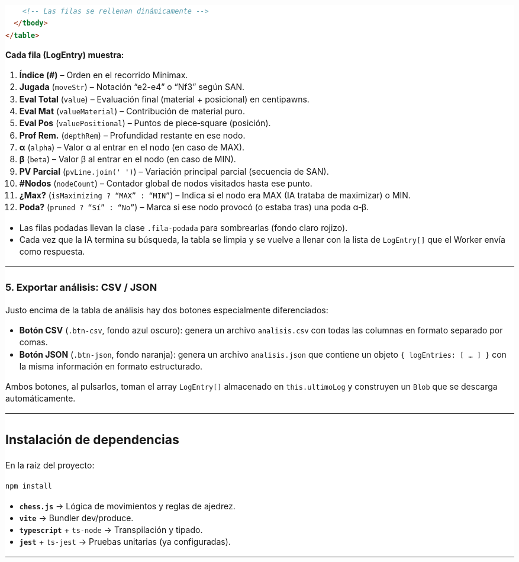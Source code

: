 ```html
    <!-- Las filas se rellenan dinámicamente -->
  </tbody>
</table>
```

**Cada fila (LogEntry) muestra:**

1. **Índice (#)** – Orden en el recorrido Minimax.  
2. **Jugada** (`moveStr`) – Notación “e2-e4” o “Nf3” según SAN.  
3. **Eval Total** (`value`) – Evaluación final (material + posicional) en centipawns.  
4. **Eval Mat** (`valueMaterial`) – Contribución de material puro.  
5. **Eval Pos** (`valuePositional`) – Puntos de piece‐square (posición).  
6. **Prof Rem.** (`depthRem`) – Profundidad restante en ese nodo.  
7. **α** (`alpha`) – Valor α al entrar en el nodo (en caso de MAX).  
8. **β** (`beta`) – Valor β al entrar en el nodo (en caso de MIN).  
9. **PV Parcial** (`pvLine.join(' ')`) – Variación principal parcial (secuencia de SAN).  
10. **#Nodos** (`nodeCount`) – Contador global de nodos visitados hasta ese punto.  
11. **¿Max?** (`isMaximizing ? “MAX” : “MIN”`) – Indica si el nodo era MAX (IA trataba de maximizar) o MIN.  
12. **Poda?** (`pruned ? “Sí” : “No”`) – Marca si ese nodo provocó (o estaba tras) una poda α‐β.

- Las filas podadas llevan la clase `.fila-podada` para sombrearlas (fondo claro rojizo).  
- Cada vez que la IA termina su búsqueda, la tabla se limpia y se vuelve a llenar con la lista de `LogEntry[]` que el Worker envía como respuesta.

---

### 5. Exportar análisis: CSV / JSON

Justo encima de la tabla de análisis hay dos botones especialmente diferenciados:

- **Botón CSV** (`.btn-csv`, fondo azul oscuro): genera un archivo `analisis.csv` con todas las columnas en formato separado por comas.  
- **Botón JSON** (`.btn-json`, fondo naranja): genera un archivo `analisis.json` que contiene un objeto `{ logEntries: [ … ] }` con la misma información en formato estructurado.

Ambos botones, al pulsarlos, toman el array `LogEntry[]` almacenado en `this.ultimoLog` y construyen un `Blob` que se descarga automáticamente.

---

## Instalación de dependencias

En la raíz del proyecto:

```bash
npm install
```

- **`chess.js`** → Lógica de movimientos y reglas de ajedrez.  
- **`vite`** → Bundler dev/produce.  
- **`typescript`** + `ts‐node` → Transpilación y tipado.  
- **`jest`** + `ts‐jest` → Pruebas unitarias (ya configuradas).

---
